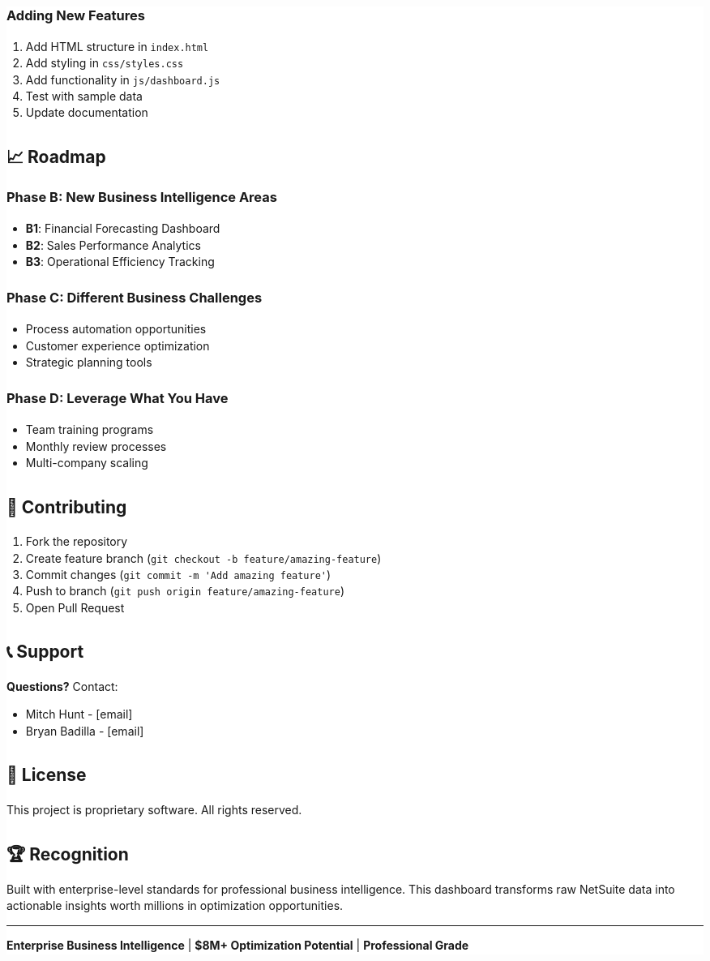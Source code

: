 ### Adding New Features
1. Add HTML structure in `index.html`
2. Add styling in `css/styles.css`
3. Add functionality in `js/dashboard.js`
4. Test with sample data
5. Update documentation

## 📈 Roadmap

### Phase B: New Business Intelligence Areas
- **B1**: Financial Forecasting Dashboard
- **B2**: Sales Performance Analytics  
- **B3**: Operational Efficiency Tracking

### Phase C: Different Business Challenges
- Process automation opportunities
- Customer experience optimization
- Strategic planning tools

### Phase D: Leverage What You Have
- Team training programs
- Monthly review processes
- Multi-company scaling

## 🤝 Contributing

1. Fork the repository
2. Create feature branch (`git checkout -b feature/amazing-feature`)
3. Commit changes (`git commit -m 'Add amazing feature'`)
4. Push to branch (`git push origin feature/amazing-feature`)
5. Open Pull Request

## 📞 Support

**Questions?** Contact:
- Mitch Hunt - [email]
- Bryan Badilla - [email]

## 📄 License

This project is proprietary software. All rights reserved.

## 🏆 Recognition

Built with enterprise-level standards for professional business intelligence. This dashboard transforms raw NetSuite data into actionable insights worth millions in optimization opportunities.

---

**Enterprise Business Intelligence** | **$8M+ Optimization Potential** | **Professional Grade**

